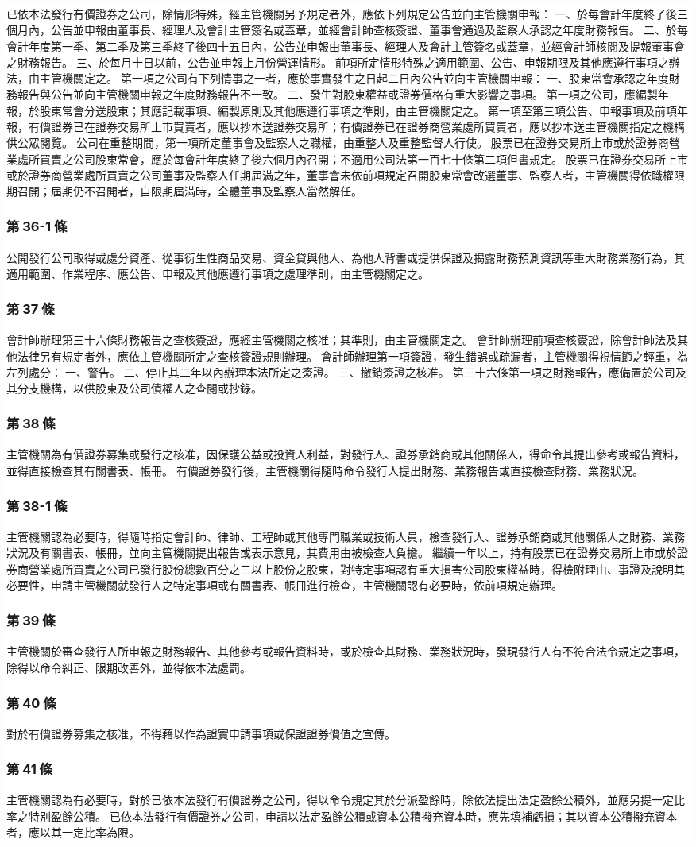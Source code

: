 已依本法發行有價證券之公司，除情形特殊，經主管機關另予規定者外，應依下列規定公告並向主管機關申報：
一、於每會計年度終了後三個月內，公告並申報由董事長、經理人及會計主管簽名或蓋章，並經會計師查核簽證、董事會通過及監察人承認之年度財務報告。
二、於每會計年度第一季、第二季及第三季終了後四十五日內，公告並申報由董事長、經理人及會計主管簽名或蓋章，並經會計師核閱及提報董事會之財務報告。
三、於每月十日以前，公告並申報上月份營運情形。
前項所定情形特殊之適用範圍、公告、申報期限及其他應遵行事項之辦法，由主管機關定之。
第一項之公司有下列情事之一者，應於事實發生之日起二日內公告並向主管機關申報：
一、股東常會承認之年度財務報告與公告並向主管機關申報之年度財務報告不一致。
二、發生對股東權益或證券價格有重大影響之事項。
第一項之公司，應編製年報，於股東常會分送股東；其應記載事項、編製原則及其他應遵行事項之準則，由主管機關定之。
第一項至第三項公告、申報事項及前項年報，有價證券已在證券交易所上市買賣者，應以抄本送證券交易所；有價證券已在證券商營業處所買賣者，應以抄本送主管機關指定之機構供公眾閱覽。
公司在重整期間，第一項所定董事會及監察人之職權，由重整人及重整監督人行使。
股票已在證券交易所上市或於證券商營業處所買賣之公司股東常會，應於每會計年度終了後六個月內召開；不適用公司法第一百七十條第二項但書規定。
股票已在證券交易所上市或於證券商營業處所買賣之公司董事及監察人任期屆滿之年，董事會未依前項規定召開股東常會改選董事、監察人者，主管機關得依職權限期召開；屆期仍不召開者，自限期屆滿時，全體董事及監察人當然解任。

### 第 36-1 條

公開發行公司取得或處分資產、從事衍生性商品交易、資金貸與他人、為他人背書或提供保證及揭露財務預測資訊等重大財務業務行為，其適用範圍、作業程序、應公告、申報及其他應遵行事項之處理準則，由主管機關定之。

### 第 37 條

會計師辦理第三十六條財務報告之查核簽證，應經主管機關之核准；其準則，由主管機關定之。
會計師辦理前項查核簽證，除會計師法及其他法律另有規定者外，應依主管機關所定之查核簽證規則辦理。
會計師辦理第一項簽證，發生錯誤或疏漏者，主管機關得視情節之輕重，為左列處分：
一、警告。
二、停止其二年以內辦理本法所定之簽證。
三、撤銷簽證之核准。
第三十六條第一項之財務報告，應備置於公司及其分支機構，以供股東及公司債權人之查閱或抄錄。

### 第 38 條

主管機關為有價證券募集或發行之核准，因保護公益或投資人利益，對發行人、證券承銷商或其他關係人，得命令其提出參考或報告資料，並得直接檢查其有關書表、帳冊。
有價證券發行後，主管機關得隨時命令發行人提出財務、業務報告或直接檢查財務、業務狀況。

### 第 38-1 條

主管機關認為必要時，得隨時指定會計師、律師、工程師或其他專門職業或技術人員，檢查發行人、證券承銷商或其他關係人之財務、業務狀況及有關書表、帳冊，並向主管機關提出報告或表示意見，其費用由被檢查人負擔。
繼續一年以上，持有股票已在證券交易所上市或於證券商營業處所買賣之公司已發行股份總數百分之三以上股份之股東，對特定事項認有重大損害公司股東權益時，得檢附理由、事證及說明其必要性，申請主管機關就發行人之特定事項或有關書表、帳冊進行檢查，主管機關認有必要時，依前項規定辦理。

### 第 39 條

主管機關於審查發行人所申報之財務報告、其他參考或報告資料時，或於檢查其財務、業務狀況時，發現發行人有不符合法令規定之事項，除得以命令糾正、限期改善外，並得依本法處罰。

### 第 40 條

對於有價證券募集之核准，不得藉以作為證實申請事項或保證證券價值之宣傳。

### 第 41 條

主管機關認為有必要時，對於已依本法發行有價證券之公司，得以命令規定其於分派盈餘時，除依法提出法定盈餘公積外，並應另提一定比率之特別盈餘公積。
已依本法發行有價證券之公司，申請以法定盈餘公積或資本公積撥充資本時，應先填補虧損；其以資本公積撥充資本者，應以其一定比率為限。
